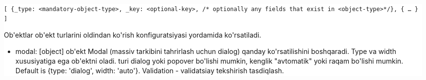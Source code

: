     [ {_type: <mandatory-object-type>, _key: <optional-key>, /* optionally any fields that exist in <object-type>*/}, { … } ]
Ob'ektlar ob'ekt turlarini oldindan ko'rish konfiguratsiyasi yordamida ko'rsatiladi.
- modal: [object] ob'ekt
Modal (massiv tarkibini tahrirlash uchun dialog) qanday ko'rsatilishini boshqaradi. Type va width xususiyatiga ega ob'ektni oladi.
turi dialog yoki popover bo'lishi mumkin, kenglik "avtomatik" yoki raqam bo'lishi mumkin.
Default is {type: 'dialog', width: 'auto'}.
 Validation - validatsiay tekshirish tasdiqlash. 

